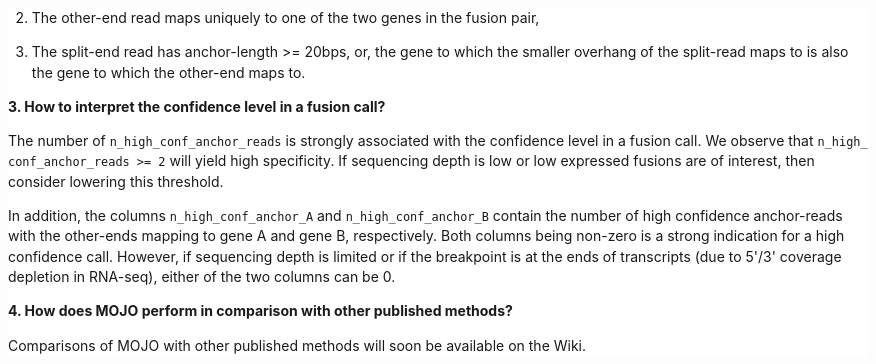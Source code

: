 2) The other-end read maps uniquely to one of the two genes in the fusion pair, 

3) The split-end read has anchor-length >= 20bps, or, the gene to which the smaller overhang of the split-read maps to is also the gene to which the other-end maps to.   

__3. How to interpret the confidence level in a fusion call?__

The number of `n_high_conf_anchor_reads` is strongly associated with the confidence level in a fusion call.  We observe that `n_high_conf_anchor_reads >= 2` will yield high specificity.  If sequencing depth is low or low expressed fusions are of interest, then consider lowering this threshold.

In addition, the columns `n_high_conf_anchor_A` and `n_high_conf_anchor_B` contain the number of high confidence anchor-reads with the other-ends mapping to gene A and gene B, respectively.  Both columns being non-zero is a strong indication for a high confidence call.  However, if sequencing depth is limited or if the breakpoint is at the ends of transcripts (due to 5'/3' coverage depletion in RNA-seq), either of the two columns can be 0.  


__4. How does MOJO perform in comparison with other published methods?__

Comparisons of MOJO with other published methods will soon be available on the Wiki. 


